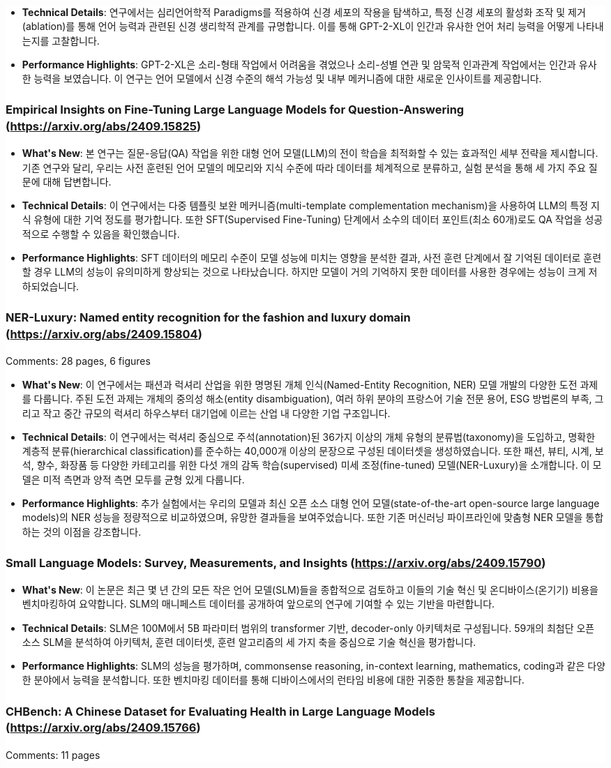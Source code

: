 - **Technical Details**: 연구에서는 심리언어학적 Paradigms를 적용하여 신경 세포의 작용을 탐색하고, 특정 신경 세포의 활성화 조작 및 제거(ablation)를 통해 언어 능력과 관련된 신경 생리학적 관계를 규명합니다. 이를 통해 GPT-2-XL이 인간과 유사한 언어 처리 능력을 어떻게 나타내는지를 고찰합니다.

- **Performance Highlights**: GPT-2-XL은 소리-형태 작업에서 어려움을 겪었으나 소리-성별 연관 및 암묵적 인과관계 작업에서는 인간과 유사한 능력을 보였습니다. 이 연구는 언어 모델에서 신경 수준의 해석 가능성 및 내부 메커니즘에 대한 새로운 인사이트를 제공합니다.



### Empirical Insights on Fine-Tuning Large Language Models for Question-Answering (https://arxiv.org/abs/2409.15825)
- **What's New**: 본 연구는 질문-응답(QA) 작업을 위한 대형 언어 모델(LLM)의 전이 학습을 최적화할 수 있는 효과적인 세부 전략을 제시합니다. 기존 연구와 달리, 우리는 사전 훈련된 언어 모델의 메모리와 지식 수준에 따라 데이터를 체계적으로 분류하고, 실험 분석을 통해 세 가지 주요 질문에 대해 답변합니다.

- **Technical Details**: 이 연구에서는 다중 템플릿 보완 메커니즘(multi-template complementation mechanism)을 사용하여 LLM의 특정 지식 유형에 대한 기억 정도를 평가합니다. 또한 SFT(Supervised Fine-Tuning) 단계에서 소수의 데이터 포인트(최소 60개)로도 QA 작업을 성공적으로 수행할 수 있음을 확인했습니다.

- **Performance Highlights**: SFT 데이터의 메모리 수준이 모델 성능에 미치는 영향을 분석한 결과, 사전 훈련 단계에서 잘 기억된 데이터로 훈련할 경우 LLM의 성능이 유의미하게 향상되는 것으로 나타났습니다. 하지만 모델이 거의 기억하지 못한 데이터를 사용한 경우에는 성능이 크게 저하되었습니다.



### NER-Luxury: Named entity recognition for the fashion and luxury domain (https://arxiv.org/abs/2409.15804)
Comments:
          28 pages, 6 figures

- **What's New**: 이 연구에서는 패션과 럭셔리 산업을 위한 명명된 개체 인식(Named-Entity Recognition, NER) 모델 개발의 다양한 도전 과제를 다룹니다. 주된 도전 과제는 개체의 중의성 해소(entity disambiguation), 여러 하위 분야의 프랑스어 기술 전문 용어, ESG 방법론의 부족, 그리고 작고 중간 규모의 럭셔리 하우스부터 대기업에 이르는 산업 내 다양한 기업 구조입니다.

- **Technical Details**: 이 연구에서는 럭셔리 중심으로 주석(annotation)된 36가지 이상의 개체 유형의 분류법(taxonomy)을 도입하고, 명확한 계층적 분류(hierarchical classification)를 준수하는 40,000개 이상의 문장으로 구성된 데이터셋을 생성하였습니다. 또한 패션, 뷰티, 시계, 보석, 향수, 화장품 등 다양한 카테고리를 위한 다섯 개의 감독 학습(supervised) 미세 조정(fine-tuned) 모델(NER-Luxury)을 소개합니다. 이 모델은 미적 측면과 양적 측면 모두를 균형 있게 다룹니다.

- **Performance Highlights**: 추가 실험에서는 우리의 모델과 최신 오픈 소스 대형 언어 모델(state-of-the-art open-source large language models)의 NER 성능을 정량적으로 비교하였으며, 유망한 결과들을 보여주었습니다. 또한 기존 머신러닝 파이프라인에 맞춤형 NER 모델을 통합하는 것의 이점을 강조합니다.



### Small Language Models: Survey, Measurements, and Insights (https://arxiv.org/abs/2409.15790)
- **What's New**: 이 논문은 최근 몇 년 간의 모든 작은 언어 모델(SLM)들을 종합적으로 검토하고 이들의 기술 혁신 및 온디바이스(온기기) 비용을 벤치마킹하여 요약합니다. SLM의 매니페스트 데이터를 공개하여 앞으로의 연구에 기여할 수 있는 기반을 마련합니다.

- **Technical Details**: SLM은 100M에서 5B 파라미터 범위의 transformer 기반, decoder-only 아키텍처로 구성됩니다. 59개의 최첨단 오픈 소스 SLM을 분석하여 아키텍처, 훈련 데이터셋, 훈련 알고리즘의 세 가지 축을 중심으로 기술 혁신을 평가합니다.

- **Performance Highlights**: SLM의 성능을 평가하며, commonsense reasoning, in-context learning, mathematics, coding과 같은 다양한 분야에서 능력을 분석합니다. 또한 벤치마킹 데이터를 통해 디바이스에서의 런타임 비용에 대한 귀중한 통찰을 제공합니다.



### CHBench: A Chinese Dataset for Evaluating Health in Large Language Models (https://arxiv.org/abs/2409.15766)
Comments:
          11 pages

